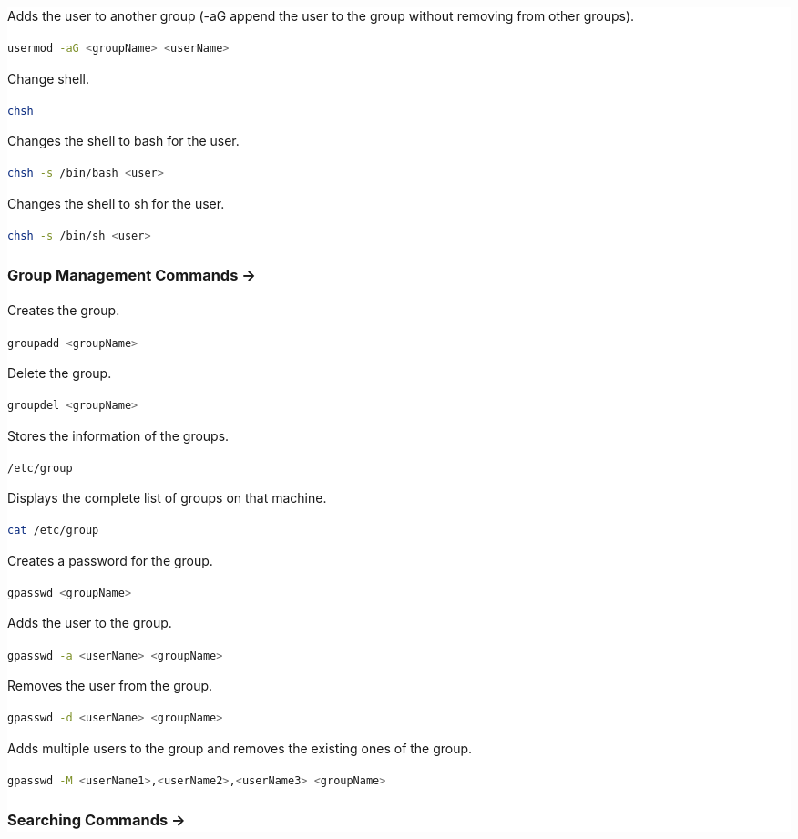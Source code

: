 ```bash
```
Adds the user to another group (-aG append the user to the group without removing from other groups).
```bash
usermod -aG <groupName> <userName>
```
Change shell.
```bash
chsh
```
Changes the shell to bash for the user.
```bash
chsh -s /bin/bash <user>
```
Changes the shell to sh for the user.
```bash
chsh -s /bin/sh <user>
```
### Group Management Commands →

Creates the group.
```bash
groupadd <groupName>
```
Delete the group.
```bash 
groupdel <groupName> 
```
Stores the information of the groups.
```bash
/etc/group
```
Displays the complete list of groups on that machine.
```bash
cat /etc/group 
```
Creates a password for the group.
```bash
gpasswd <groupName>
```
Adds the user to the group.
```bash
gpasswd -a <userName> <groupName> 
``` 
Removes the user from the group.
```bash
gpasswd -d <userName> <groupName> 
```
Adds multiple users to the group and removes the existing ones of the group.
```bash
gpasswd -M <userName1>,<userName2>,<userName3> <groupName>
```

### Searching Commands →
